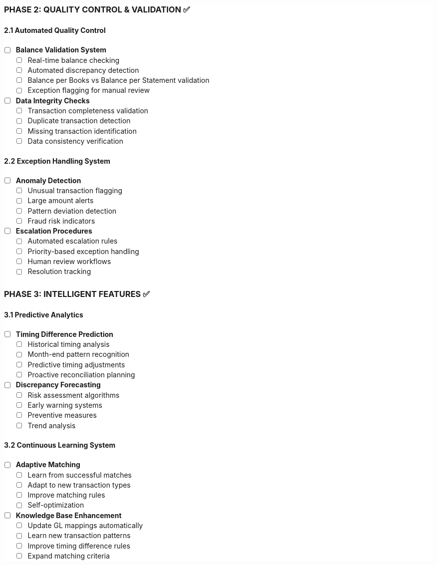 ### **PHASE 2: QUALITY CONTROL & VALIDATION** ✅

#### **2.1 Automated Quality Control**
- [ ] **Balance Validation System**
  - [ ] Real-time balance checking
  - [ ] Automated discrepancy detection
  - [ ] Balance per Books vs Balance per Statement validation
  - [ ] Exception flagging for manual review

- [ ] **Data Integrity Checks**
  - [ ] Transaction completeness validation
  - [ ] Duplicate transaction detection
  - [ ] Missing transaction identification
  - [ ] Data consistency verification

#### **2.2 Exception Handling System**
- [ ] **Anomaly Detection**
  - [ ] Unusual transaction flagging
  - [ ] Large amount alerts
  - [ ] Pattern deviation detection
  - [ ] Fraud risk indicators

- [ ] **Escalation Procedures**
  - [ ] Automated escalation rules
  - [ ] Priority-based exception handling
  - [ ] Human review workflows
  - [ ] Resolution tracking

### **PHASE 3: INTELLIGENT FEATURES** ✅

#### **3.1 Predictive Analytics**
- [ ] **Timing Difference Prediction**
  - [ ] Historical timing analysis
  - [ ] Month-end pattern recognition
  - [ ] Predictive timing adjustments
  - [ ] Proactive reconciliation planning

- [ ] **Discrepancy Forecasting**
  - [ ] Risk assessment algorithms
  - [ ] Early warning systems
  - [ ] Preventive measures
  - [ ] Trend analysis

#### **3.2 Continuous Learning System**
- [ ] **Adaptive Matching**
  - [ ] Learn from successful matches
  - [ ] Adapt to new transaction types
  - [ ] Improve matching rules
  - [ ] Self-optimization

- [ ] **Knowledge Base Enhancement**
  - [ ] Update GL mappings automatically
  - [ ] Learn new transaction patterns
  - [ ] Improve timing difference rules
  - [ ] Expand matching criteria
